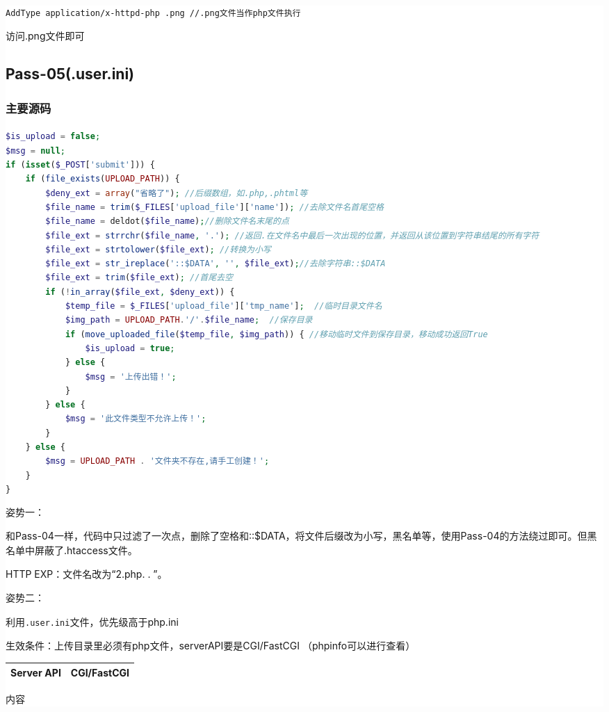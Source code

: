 ```
AddType application/x-httpd-php .png //.png文件当作php文件执行
```

访问.png文件即可

## Pass-05(.user.ini)

### 主要源码

```php
$is_upload = false;
$msg = null;
if (isset($_POST['submit'])) {
    if (file_exists(UPLOAD_PATH)) {
        $deny_ext = array("省略了"); //后缀数组，如.php,.phtml等
        $file_name = trim($_FILES['upload_file']['name']); //去除文件名首尾空格
        $file_name = deldot($file_name);//删除文件名末尾的点
        $file_ext = strrchr($file_name, '.'); //返回.在文件名中最后一次出现的位置，并返回从该位置到字符串结尾的所有字符
        $file_ext = strtolower($file_ext); //转换为小写
        $file_ext = str_ireplace('::$DATA', '', $file_ext);//去除字符串::$DATA
        $file_ext = trim($file_ext); //首尾去空
        if (!in_array($file_ext, $deny_ext)) {
            $temp_file = $_FILES['upload_file']['tmp_name'];  //临时目录文件名
            $img_path = UPLOAD_PATH.'/'.$file_name;  //保存目录
            if (move_uploaded_file($temp_file, $img_path)) { //移动临时文件到保存目录，移动成功返回True
                $is_upload = true;
            } else {
                $msg = '上传出错！';
            }
        } else {
            $msg = '此文件类型不允许上传！';
        }
    } else {
        $msg = UPLOAD_PATH . '文件夹不存在,请手工创建！';
    }
}
```

姿势一：

和Pass-04一样，代码中只过滤了一次点，删除了空格和::$DATA，将文件后缀改为小写，黑名单等，使用Pass-04的方法绕过即可。但黑名单中屏蔽了.htaccess文件。

HTTP EXP：文件名改为“2.php. . ”。

姿势二：

利用`.user.ini`文件，优先级高于php.ini

生效条件：上传目录里必须有php文件，serverAPI要是CGI/FastCGI （phpinfo可以进行查看）

| Server API | CGI/FastCGI |
| ---------- | ----------- |

内容
